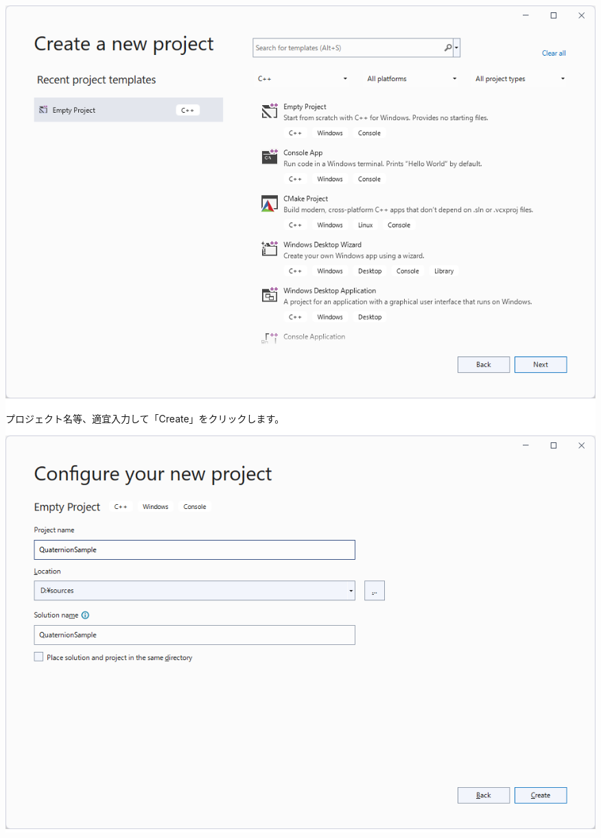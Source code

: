 ![vs 2](/images/articles/076599e140c4c1/vs2.png)

プロジェクト名等、適宜入力して「Create」をクリックします。

![vs 3](/images/articles/076599e140c4c1/vs3.png)
